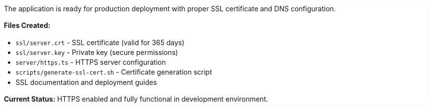 The application is ready for production deployment with proper SSL certificate and DNS configuration.

**Files Created:**

- `ssl/server.crt` - SSL certificate (valid for 365 days)
- `ssl/server.key` - Private key (secure permissions)
- `server/https.ts` - HTTPS server configuration
- `scripts/generate-ssl-cert.sh` - Certificate generation script
- SSL documentation and deployment guides

**Current Status:** HTTPS enabled and fully functional in development environment.
